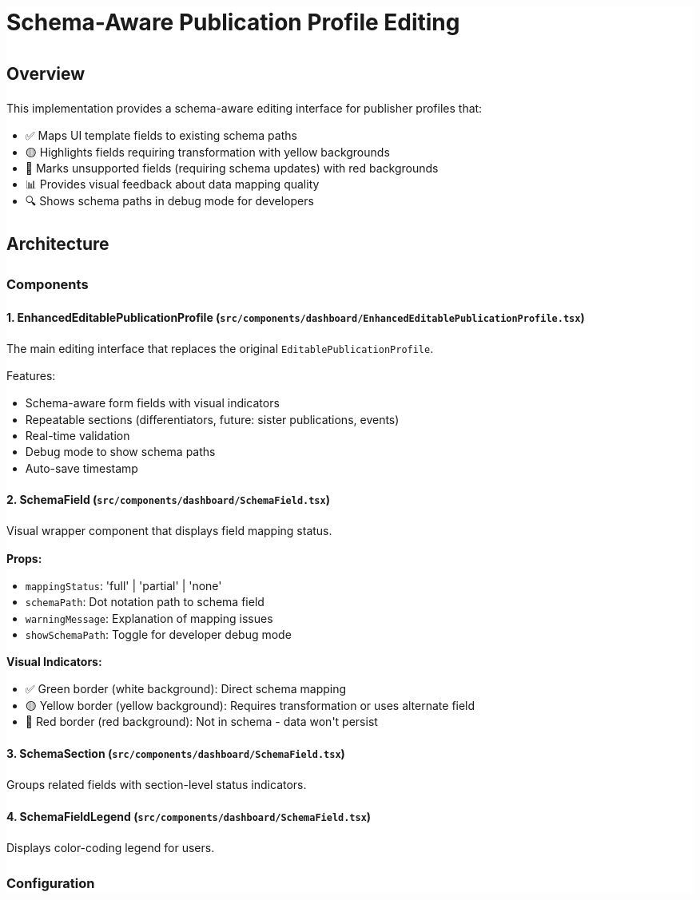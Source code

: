 # Schema-Aware Publication Profile Editing

## Overview

This implementation provides a schema-aware editing interface for publisher profiles that:
- ✅ Maps UI template fields to existing schema paths
- 🟡 Highlights fields requiring transformation with yellow backgrounds
- 🔴 Marks unsupported fields (requiring schema updates) with red backgrounds
- 📊 Provides visual feedback about data mapping quality
- 🔍 Shows schema paths in debug mode for developers

## Architecture

### Components

#### 1. **EnhancedEditablePublicationProfile** (`src/components/dashboard/EnhancedEditablePublicationProfile.tsx`)
The main editing interface that replaces the original `EditablePublicationProfile`.

Features:
- Schema-aware form fields with visual indicators
- Repeatable sections (differentiators, future: sister publications, events)
- Real-time validation
- Debug mode to show schema paths
- Auto-save timestamp

#### 2. **SchemaField** (`src/components/dashboard/SchemaField.tsx`)
Visual wrapper component that displays field mapping status.

**Props:**
- `mappingStatus`: 'full' | 'partial' | 'none'
- `schemaPath`: Dot notation path to schema field
- `warningMessage`: Explanation of mapping issues
- `showSchemaPath`: Toggle for developer debug mode

**Visual Indicators:**
- ✅ Green border (white background): Direct schema mapping
- 🟡 Yellow border (yellow background): Requires transformation or uses alternate field
- 🔴 Red border (red background): Not in schema - data won't persist

#### 3. **SchemaSection** (`src/components/dashboard/SchemaField.tsx`)
Groups related fields with section-level status indicators.

#### 4. **SchemaFieldLegend** (`src/components/dashboard/SchemaField.tsx`)
Displays color-coding legend for users.

### Configuration
